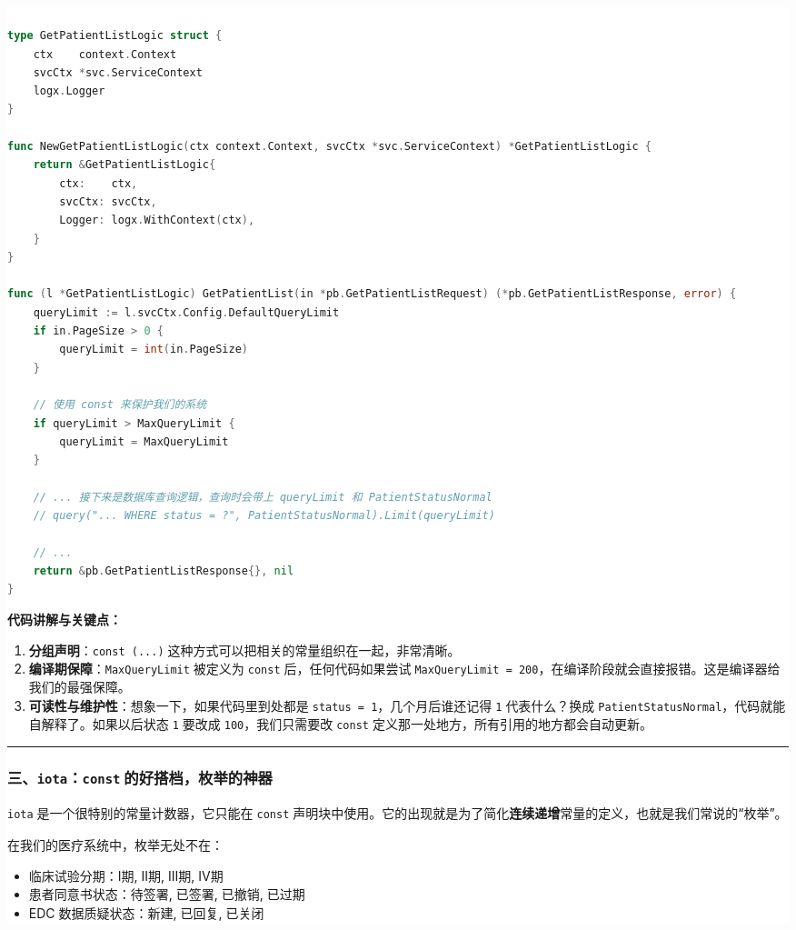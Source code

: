 ```go

type GetPatientListLogic struct {
	ctx    context.Context
	svcCtx *svc.ServiceContext
	logx.Logger
}

func NewGetPatientListLogic(ctx context.Context, svcCtx *svc.ServiceContext) *GetPatientListLogic {
	return &GetPatientListLogic{
		ctx:    ctx,
		svcCtx: svcCtx,
		Logger: logx.WithContext(ctx),
	}
}

func (l *GetPatientListLogic) GetPatientList(in *pb.GetPatientListRequest) (*pb.GetPatientListResponse, error) {
	queryLimit := l.svcCtx.Config.DefaultQueryLimit
	if in.PageSize > 0 {
		queryLimit = int(in.PageSize)
	}

	// 使用 const 来保护我们的系统
	if queryLimit > MaxQueryLimit {
		queryLimit = MaxQueryLimit
	}

	// ... 接下来是数据库查询逻辑，查询时会带上 queryLimit 和 PatientStatusNormal
	// query("... WHERE status = ?", PatientStatusNormal).Limit(queryLimit)
	
	// ...
	return &pb.GetPatientListResponse{}, nil
}
```

**代码讲解与关键点：**

1.  **分组声明**：`const (...)` 这种方式可以把相关的常量组织在一起，非常清晰。
2.  **编译期保障**：`MaxQueryLimit` 被定义为 `const` 后，任何代码如果尝试 `MaxQueryLimit = 200`，在编译阶段就会直接报错。这是编译器给我们的最强保障。
3.  **可读性与维护性**：想象一下，如果代码里到处都是 `status = 1`，几个月后谁还记得 `1` 代表什么？换成 `PatientStatusNormal`，代码就能自解释了。如果以后状态 `1` 要改成 `100`，我们只需要改 `const` 定义那一处地方，所有引用的地方都会自动更新。

---

### 三、`iota`：`const` 的好搭档，枚举的神器

`iota` 是一个很特别的常量计数器，它只能在 `const` 声明块中使用。它的出现就是为了简化**连续递增**常量的定义，也就是我们常说的“枚举”。

在我们的医疗系统中，枚举无处不在：

*   临床试验分期：I期, II期, III期, IV期
*   患者同意书状态：待签署, 已签署, 已撤销, 已过期
*   EDC 数据质疑状态：新建, 已回复, 已关闭
